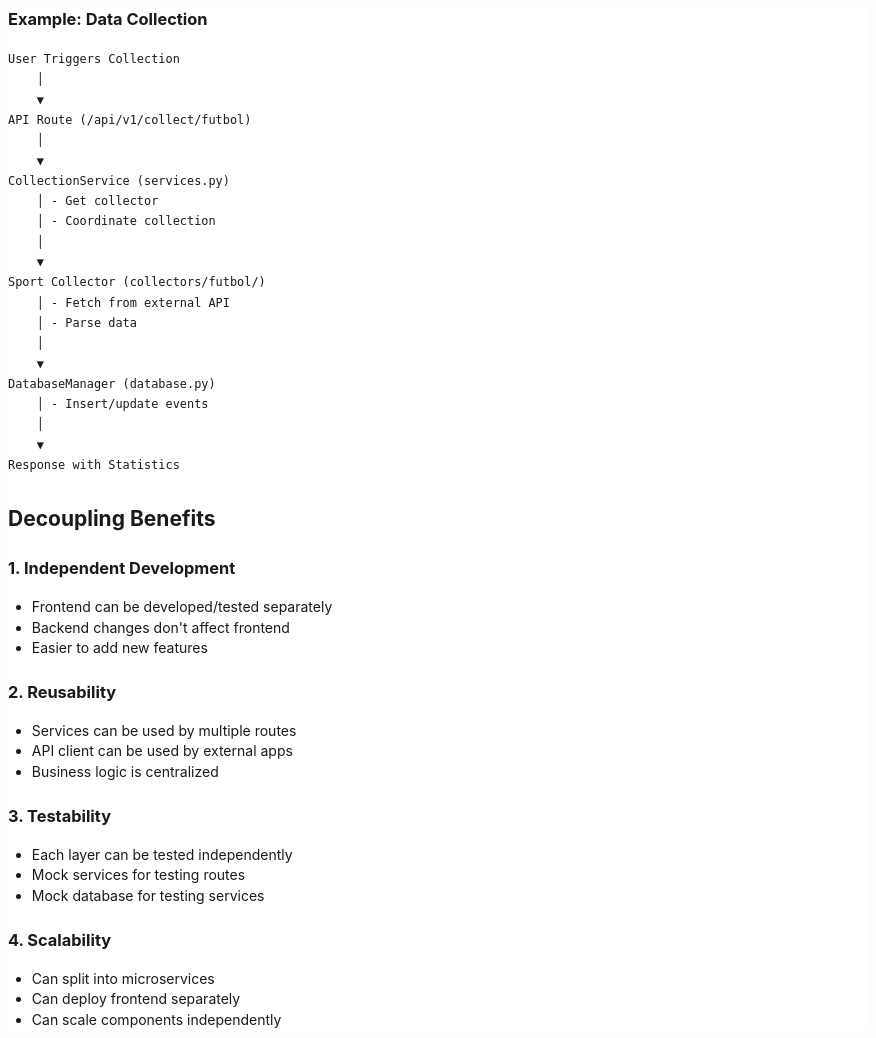 ```
```

### Example: Data Collection

```
User Triggers Collection
    │
    ▼
API Route (/api/v1/collect/futbol)
    │
    ▼
CollectionService (services.py)
    │ - Get collector
    │ - Coordinate collection
    │
    ▼
Sport Collector (collectors/futbol/)
    │ - Fetch from external API
    │ - Parse data
    │
    ▼
DatabaseManager (database.py)
    │ - Insert/update events
    │
    ▼
Response with Statistics
```

## Decoupling Benefits

### 1. Independent Development

- Frontend can be developed/tested separately
- Backend changes don't affect frontend
- Easier to add new features

### 2. Reusability

- Services can be used by multiple routes
- API client can be used by external apps
- Business logic is centralized

### 3. Testability

- Each layer can be tested independently
- Mock services for testing routes
- Mock database for testing services

### 4. Scalability

- Can split into microservices
- Can deploy frontend separately
- Can scale components independently
